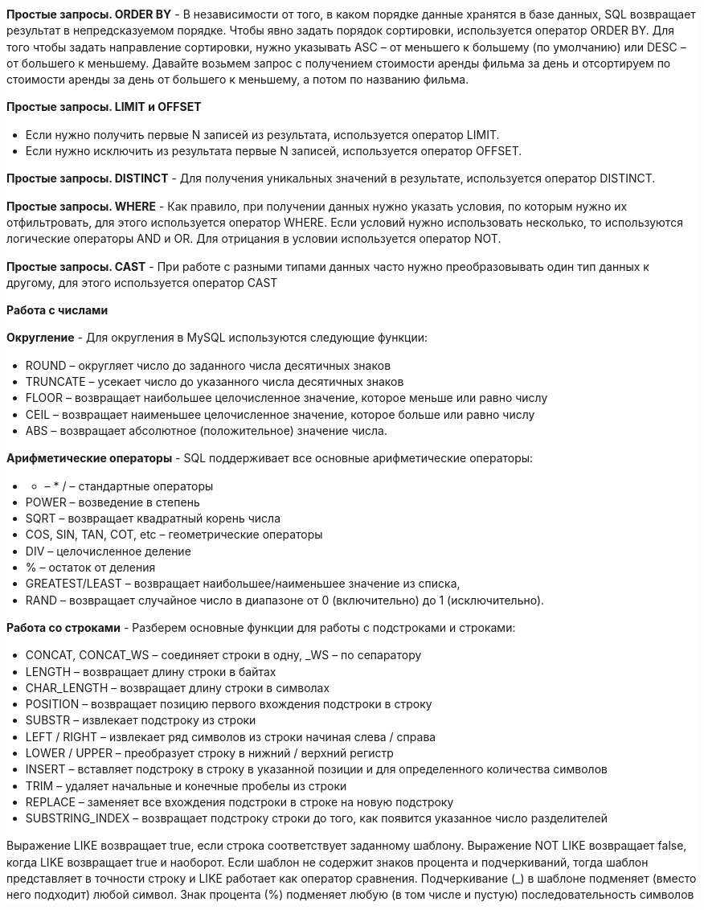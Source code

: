 **Простые запросы. ORDER BY** - В независимости от того, в каком порядке данные хранятся в базе данных, SQL возвращает результат в непредсказуемом порядке. Чтобы явно задать порядок сортировки, используется оператор ORDER BY. Для того чтобы задать направление сортировки, нужно указывать ASC – от меньшего к большему (по умолчанию) или DESC – от большего к меньшему. Давайте возьмем запрос с получением стоимости аренды фильма за день и отсортируем по стоимости аренды за день от большего к меньшему, а потом по названию фильма.

**Простые запросы. LIMIT и OFFSET**
- Если нужно получить первые N записей из результата, используется оператор LIMIT.
- Если нужно исключить из результата первые N записей, используется оператор OFFSET.


**Простые запросы. DISTINCT** - Для получения уникальных значений в результате, используется оператор DISTINCT.

**Простые запросы. WHERE** - Как правило, при получении данных нужно указать условия, по которым нужно их отфильтровать, для этого используется оператор WHERE. Если условий нужно использовать несколько, то используются логические операторы AND и OR. Для отрицания в условии используется оператор NOT.

**Простые запросы. CAST** - При работе с разными типами данных часто нужно преобразовывать один тип данных к другому, для этого используется оператор CAST

**Работа с числами**

**Округление** -  Для округления в MySQL используются следующие функции:
- ROUND – округляет число до заданного числа десятичных знаков
- TRUNCATE – усекает число до указанного числа десятичных знаков
- FLOOR – возвращает наибольшее целочисленное значение, которое меньше или равно числу
- CEIL – возвращает наименьшее целочисленное значение, которое больше или равно числу
- ABS – возвращает абсолютное (положительное) значение числа.

**Арифметические операторы** - SQL поддерживает все основные арифметические операторы:
- + – * / – стандартные операторы
- POWER – возведение в степень
- SQRT – возвращает квадратный корень числа
- COS, SIN, TAN, COT, etc – геометрические операторы
- DIV – целочисленное деление
- % – остаток от деления
- GREATEST/LEAST – возвращает наибольшее/наименьшее значение из списка,
- RAND – возвращает случайное число в диапазоне от 0 (включительно) до 1 (исключительно).

**Работа со строками** - Разберем основные функции для работы с подстроками и строками:
- CONCAT, CONCAT_WS – соединяет строки в одну, _WS – по сепаратору
- LENGTH – возвращает длину строки в байтах
- CHAR_LENGTH – возвращает длину строки в символах
- POSITION – возвращает позицию первого вхождения подстроки в строку
- SUBSTR – извлекает подстроку из строки
- LEFT / RIGHT – извлекает ряд символов из строки начиная слева / справа
- LOWER / UPPER – преобразует строку в нижний / верхний регистр
- INSERT – вставляет подстроку в строку в указанной позиции и для определенного количества символов
- TRIM – удаляет начальные и конечные пробелы из строки
- REPLACE – заменяет все вхождения подстроки в строке на новую подстроку
- SUBSTRING_INDEX – возвращает подстроку строки до того, как появится указанное число разделителей

Выражение LIKE возвращает true, если строка соответствует заданному шаблону. Выражение NOT LIKE возвращает false, когда LIKE возвращает true и наоборот. Если шаблон не содержит знаков процента и подчеркиваний, тогда шаблон представляет в точности строку и LIKE работает как оператор сравнения. Подчеркивание (_) в шаблоне подменяет (вместо него подходит) любой символ. Знак процента (%) подменяет любую (в том числе и пустую) последовательность символов
